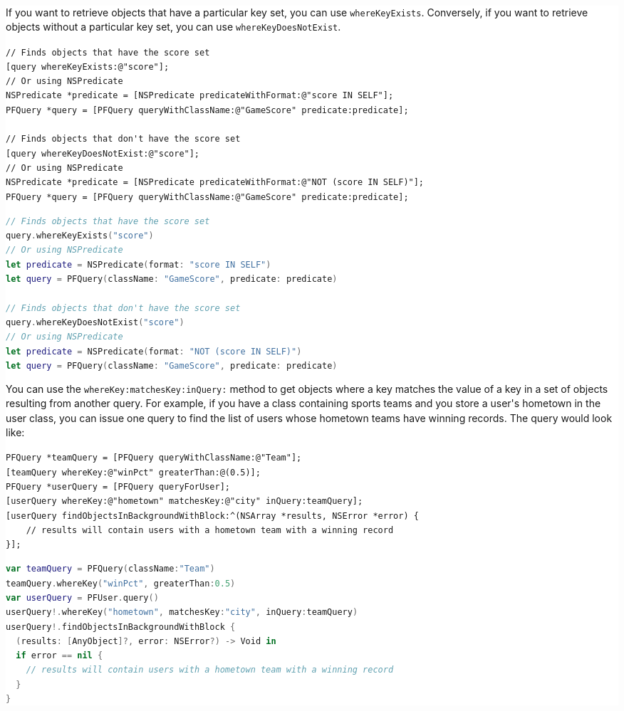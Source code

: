 If you want to retrieve objects that have a particular key set, you can use `whereKeyExists`. Conversely, if you want to retrieve objects without a particular key set, you can use `whereKeyDoesNotExist`.

```objc
// Finds objects that have the score set
[query whereKeyExists:@"score"];
// Or using NSPredicate
NSPredicate *predicate = [NSPredicate predicateWithFormat:@"score IN SELF"];
PFQuery *query = [PFQuery queryWithClassName:@"GameScore" predicate:predicate];

// Finds objects that don't have the score set
[query whereKeyDoesNotExist:@"score"];
// Or using NSPredicate
NSPredicate *predicate = [NSPredicate predicateWithFormat:@"NOT (score IN SELF)"];
PFQuery *query = [PFQuery queryWithClassName:@"GameScore" predicate:predicate];
```
```swift
// Finds objects that have the score set
query.whereKeyExists("score")
// Or using NSPredicate
let predicate = NSPredicate(format: "score IN SELF")
let query = PFQuery(className: "GameScore", predicate: predicate)

// Finds objects that don't have the score set
query.whereKeyDoesNotExist("score")
// Or using NSPredicate
let predicate = NSPredicate(format: "NOT (score IN SELF)")
let query = PFQuery(className: "GameScore", predicate: predicate)
```

You can use the `whereKey:matchesKey:inQuery:` method to get objects where a key matches the value of a key in a set of objects resulting from another query.  For example, if you have a class containing sports teams and you store a user's hometown in the user class, you can issue one query to find the list of users whose hometown teams have winning records.  The query would look like:

```objc
PFQuery *teamQuery = [PFQuery queryWithClassName:@"Team"];
[teamQuery whereKey:@"winPct" greaterThan:@(0.5)];
PFQuery *userQuery = [PFQuery queryForUser];
[userQuery whereKey:@"hometown" matchesKey:@"city" inQuery:teamQuery];
[userQuery findObjectsInBackgroundWithBlock:^(NSArray *results, NSError *error) {
    // results will contain users with a hometown team with a winning record
}];
```
```swift
var teamQuery = PFQuery(className:"Team")
teamQuery.whereKey("winPct", greaterThan:0.5)
var userQuery = PFUser.query()
userQuery!.whereKey("hometown", matchesKey:"city", inQuery:teamQuery)
userQuery!.findObjectsInBackgroundWithBlock {
  (results: [AnyObject]?, error: NSError?) -> Void in
  if error == nil {
    // results will contain users with a hometown team with a winning record
  }
}
```
